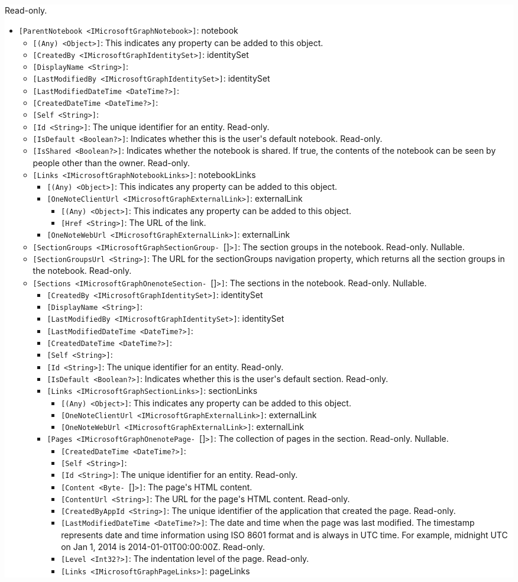 Read-only.
  - `[ParentNotebook <IMicrosoftGraphNotebook>]`: notebook
    - `[(Any) <Object>]`: This indicates any property can be added to this object.
    - `[CreatedBy <IMicrosoftGraphIdentitySet>]`: identitySet
    - `[DisplayName <String>]`: 
    - `[LastModifiedBy <IMicrosoftGraphIdentitySet>]`: identitySet
    - `[LastModifiedDateTime <DateTime?>]`: 
    - `[CreatedDateTime <DateTime?>]`: 
    - `[Self <String>]`: 
    - `[Id <String>]`: The unique identifier for an entity.
Read-only.
    - `[IsDefault <Boolean?>]`: Indicates whether this is the user's default notebook.
Read-only.
    - `[IsShared <Boolean?>]`: Indicates whether the notebook is shared.
If true, the contents of the notebook can be seen by people other than the owner.
Read-only.
    - `[Links <IMicrosoftGraphNotebookLinks>]`: notebookLinks
      - `[(Any) <Object>]`: This indicates any property can be added to this object.
      - `[OneNoteClientUrl <IMicrosoftGraphExternalLink>]`: externalLink
        - `[(Any) <Object>]`: This indicates any property can be added to this object.
        - `[Href <String>]`: The URL of the link.
      - `[OneNoteWebUrl <IMicrosoftGraphExternalLink>]`: externalLink
    - `[SectionGroups <IMicrosoftGraphSectionGroup- `[]`>]`: The section groups in the notebook.
Read-only.
Nullable.
    - `[SectionGroupsUrl <String>]`: The URL for the sectionGroups navigation property, which returns all the section groups in the notebook.
Read-only.
    - `[Sections <IMicrosoftGraphOnenoteSection- `[]`>]`: The sections in the notebook.
Read-only.
Nullable.
      - `[CreatedBy <IMicrosoftGraphIdentitySet>]`: identitySet
      - `[DisplayName <String>]`: 
      - `[LastModifiedBy <IMicrosoftGraphIdentitySet>]`: identitySet
      - `[LastModifiedDateTime <DateTime?>]`: 
      - `[CreatedDateTime <DateTime?>]`: 
      - `[Self <String>]`: 
      - `[Id <String>]`: The unique identifier for an entity.
Read-only.
      - `[IsDefault <Boolean?>]`: Indicates whether this is the user's default section.
Read-only.
      - `[Links <IMicrosoftGraphSectionLinks>]`: sectionLinks
        - `[(Any) <Object>]`: This indicates any property can be added to this object.
        - `[OneNoteClientUrl <IMicrosoftGraphExternalLink>]`: externalLink
        - `[OneNoteWebUrl <IMicrosoftGraphExternalLink>]`: externalLink
      - `[Pages <IMicrosoftGraphOnenotePage- `[]`>]`: The collection of pages in the section. 
Read-only.
Nullable.
        - `[CreatedDateTime <DateTime?>]`: 
        - `[Self <String>]`: 
        - `[Id <String>]`: The unique identifier for an entity.
Read-only.
        - `[Content <Byte- `[]`>]`: The page's HTML content.
        - `[ContentUrl <String>]`: The URL for the page's HTML content. 
Read-only.
        - `[CreatedByAppId <String>]`: The unique identifier of the application that created the page.
Read-only.
        - `[LastModifiedDateTime <DateTime?>]`: The date and time when the page was last modified.
The timestamp represents date and time information using ISO 8601 format and is always in UTC time.
For example, midnight UTC on Jan 1, 2014 is 2014-01-01T00:00:00Z.
Read-only.
        - `[Level <Int32?>]`: The indentation level of the page.
Read-only.
        - `[Links <IMicrosoftGraphPageLinks>]`: pageLinks